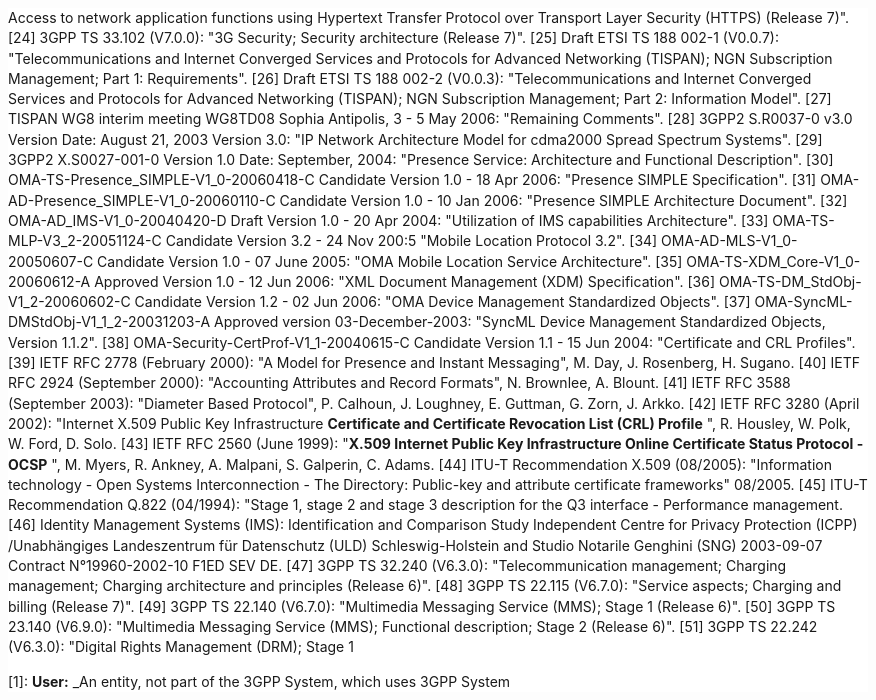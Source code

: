 Access to network application functions using Hypertext Transfer Protocol over
Transport Layer Security (HTTPS) (Release 7)\".
[24] 3GPP TS 33.102 (V7.0.0): \"3G Security; Security architecture (Release
7)\".
[25] Draft ETSI TS 188 002-1 (V0.0.7): \"Telecommunications and Internet
Converged Services and Protocols for Advanced Networking (TISPAN); NGN
Subscription Management; Part 1: Requirements\".
[26] Draft ETSI TS 188 002-2 (V0.0.3): \"Telecommunications and Internet
Converged Services and Protocols for Advanced Networking (TISPAN); NGN
Subscription Management; Part 2: Information Model\".
[27] TISPAN WG8 interim meeting WG8TD08 Sophia Antipolis, 3 - 5 May 2006:
\"Remaining Comments\".
[28] 3GPP2 S.R0037-0 v3.0 Version Date: August 21, 2003 Version 3.0: \"IP
Network Architecture Model for cdma2000 Spread Spectrum Systems\".
[29] 3GPP2 X.S0027-001-0 Version 1.0 Date: September, 2004: \"Presence
Service: Architecture and Functional Description\".
[30] OMA-TS-Presence_SIMPLE-V1_0-20060418-C Candidate Version 1.0 - 18 Apr
2006: \"Presence SIMPLE Specification\".
[31] OMA-AD-Presence_SIMPLE-V1_0-20060110-C Candidate Version 1.0 - 10 Jan
2006: \"Presence SIMPLE Architecture Document\".
[32] OMA-AD_IMS-V1_0-20040420-D Draft Version 1.0 - 20 Apr 2004: \"Utilization
of IMS capabilities Architecture\".
[33] OMA-TS-MLP-V3_2-20051124-C Candidate Version 3.2 - 24 Nov 200:5 \"Mobile
Location Protocol 3.2\".
[34] OMA-AD-MLS-V1_0-20050607-C Candidate Version 1.0 - 07 June 2005: \"OMA
Mobile Location Service Architecture\".
[35] OMA-TS-XDM_Core-V1_0-20060612-A Approved Version 1.0 - 12 Jun 2006: \"XML
Document Management (XDM) Specification\".
[36] OMA-TS-DM_StdObj-V1_2-20060602-C Candidate Version 1.2 - 02 Jun 2006:
\"OMA Device Management Standardized Objects\".
[37] OMA-SyncML-DMStdObj-V1_1_2-20031203-A Approved version 03-December-2003:
\"SyncML Device Management Standardized Objects, Version 1.1.2\".
[38] OMA-Security-CertProf-V1_1-20040615-C Candidate Version 1.1 - 15 Jun
2004: \"Certificate and CRL Profiles\".
[39] IETF RFC 2778 (February 2000): \"A Model for Presence and Instant
Messaging\", M. Day, J. Rosenberg, H. Sugano.
[40] IETF RFC 2924 (September 2000): \"Accounting Attributes and Record
Formats\", N. Brownlee, A. Blount.
[41] IETF RFC 3588 (September 2003): \"Diameter Based Protocol\", P. Calhoun,
J. Loughney, E. Guttman, G. Zorn, J. Arkko.
[42] IETF RFC 3280 (April 2002): \"Internet X.509 Public Key Infrastructure
**Certificate and Certificate Revocation List (CRL) Profile** \", R. Housley,
W. Polk, W. Ford, D. Solo.
[43] IETF RFC 2560 (June 1999): \"**X.509 Internet Public Key Infrastructure
Online Certificate Status Protocol - OCSP** \", M. Myers, R. Ankney, A.
Malpani, S. Galperin, C. Adams.
[44] ITU-T Recommendation X.509 (08/2005): \"Information technology - Open
Systems Interconnection - The Directory: Public-key and attribute certificate
frameworks\" 08/2005.
[45] ITU-T Recommendation Q.822 (04/1994): \"Stage 1, stage 2 and stage 3
description for the Q3 interface - Performance management.
[46] Identity Management Systems (IMS): Identification and Comparison Study
Independent Centre for Privacy Protection (ICPP) /Unabhängiges Landeszentrum
für Datenschutz (ULD) Schleswig-Holstein and Studio Notarile Genghini (SNG)
2003-09-07 Contract N°19960-2002-10 F1ED SEV DE.
[47] 3GPP TS 32.240 (V6.3.0): \"Telecommunication management; Charging
management; Charging architecture and principles (Release 6)\".
[48] 3GPP TS 22.115 (V6.7.0): \"Service aspects; Charging and billing (Release
7)\".
[49] 3GPP TS 22.140 (V6.7.0): \"Multimedia Messaging Service (MMS); Stage 1
(Release 6)\".
[50] 3GPP TS 23.140 (V6.9.0): \"Multimedia Messaging Service (MMS); Functional
description; Stage 2 (Release 6)\".
[51] 3GPP TS 22.242 (V6.3.0): \"Digital Rights Management (DRM); Stage 1

[1]: **User:** _An entity, not part of the 3GPP System, which uses 3GPP System